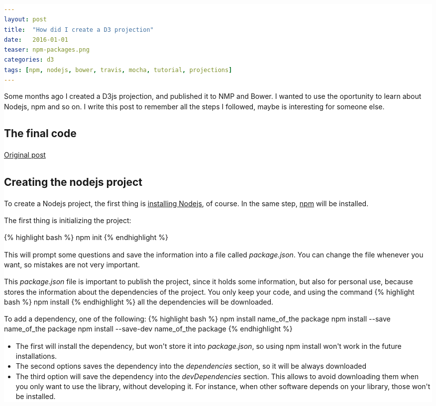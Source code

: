 ```yaml
---
layout: post
title:  "How did I create a D3 projection"
date:   2016-01-01
teaser: npm-packages.png
categories: d3
tags: [npm, nodejs, bower, travis, mocha, tutorial, projections]
---
```


Some months ago I created a D3js projection, and published it to NMP and Bower. I wanted to use the oportunity to learn about Nodejs, npm and so on. I write this post to remember all the steps I followed, maybe is interesting for someone else.

The final code
--------------

[Original post][d3-composite-projections post]

Creating the nodejs project
---------------------------

To create a Nodejs project, the first thing is [installing Nodejs][installing Nodejs], of course. In the same step, [npm][npm home] will be installed.

The first thing is initializing the project:

{% highlight bash %}
npm init
{% endhighlight %}

This will prompt some questions and save the information into a file called *package.json*. You can change the file whenever you want, so mistakes are not very important.

This *package.json* file is important to publish the project, since it holds some information, but also for personal use, because stores the information about the dependencies of the project. You only keep your code, and using the command
{% highlight bash %}
npm install
{% endhighlight %}
all the dependencies will be downloaded.

To add a dependency, one of the following:
{% highlight bash %}
npm install name_of_the package
npm install --save name_of_the package
npm install --save-dev name_of_the package
{% endhighlight %}
* The first will install the dependency, but won't store it into *package.json*, so using npm install won't work in the future installations.
* The second options saves the dependency into the *dependencies* section, so it will be always downloaded
* The third option will save the dependency into the *devDependencies* section. This allows to avoid downloading them when you only want to use the library, without developing it. For instance, when other software depends on your library, those won't be installed.


[npm home]: https://www.npmjs.com/
[installing Nodejs]: https://nodejs.org/en/download/
[gulp-install]: https://github.com/gulpjs/gulp/blob/master/docs/getting-started.md
[gulpfile]: https://github.com/rveciana/d3-composite-projections/blob/master/gulpfile.js
[gulp-uglify]: https://www.npmjs.com/package/gulp-uglify
[uglifyjs]: https://github.com/mishoo/UglifyJS
[grunt]: http://gruntjs.com/
[lint]: https://en.wikipedia.org/wiki/Lint_%28software%29
[jshint]: http://jshint.com/
[jshint-solution]: https://jslinterrors.com/expected-an-assignment-or-function-call
[mocha]: https://mochajs.org/
[tdd]: https://en.wikipedia.org/wiki/Test-driven_development
[Creating maps using D3js and nodejs]: /d3/2015/05/29/d3-maps-nodejs.html
[stackoverflow solution]: http://stackoverflow.com/a/8808162/1086633
[npm-tutorial]: https://docs.npmjs.com/getting-started/publishing-npm-packages
[gulp-git]: https://www.npmjs.com/package/gulp-git
[bower]: http://bower.io/
[bower creation]: http://bower.io/docs/creating-packages/
[travis npm]: https://docs.travis-ci.com/user/deployment/npm#stq=&stp=0
[travis client]: https://blog.travis-ci.com/2013-01-14-new-client/
[d3-composite-projections post]: /d3/2015/05/12/d3-composite-projections.html